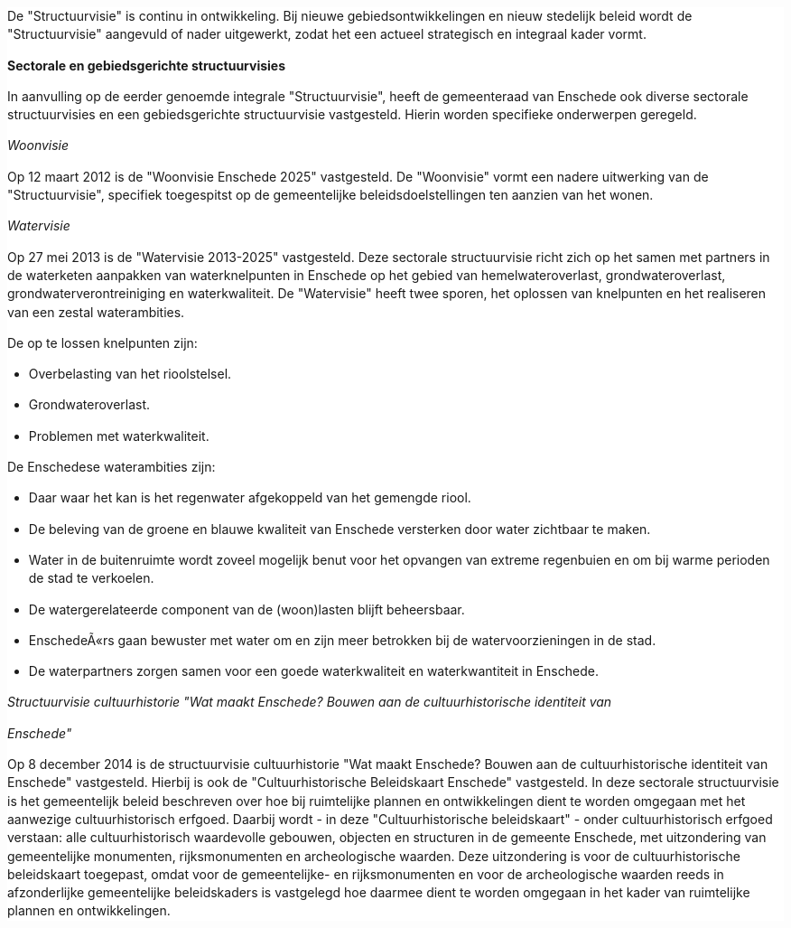 De "Structuurvisie" is continu in ontwikkeling. Bij nieuwe gebiedsontwikkelingen en nieuw stedelijk beleid wordt de "Structuurvisie" aangevuld of nader uitgewerkt, zodat het een actueel strategisch en integraal kader vormt.

**Sectorale en gebiedsgerichte structuurvisies**

In aanvulling op de eerder genoemde integrale "Structuurvisie", heeft de gemeenteraad van Enschede ook diverse sectorale structuurvisies en een gebiedsgerichte structuurvisie vastgesteld. Hierin worden specifieke onderwerpen geregeld.

*Woonvisie*

Op 12 maart 2012 is de "Woonvisie Enschede 2025" vastgesteld. De "Woonvisie" vormt een nadere uitwerking van de "Structuurvisie", specifiek toegespitst op de gemeentelijke beleidsdoelstellingen ten aanzien van het wonen.

*Watervisie*

Op 27 mei 2013 is de "Watervisie 2013\-2025" vastgesteld. Deze sectorale structuurvisie richt zich op het samen met partners in de waterketen aanpakken van waterknelpunten in Enschede op het gebied van hemelwateroverlast, grondwateroverlast, grondwaterverontreiniging en waterkwaliteit. De "Watervisie" heeft twee sporen, het oplossen van knelpunten en het realiseren van een zestal waterambities.

De op te lossen knelpunten zijn:

* Overbelasting van het rioolstelsel.

* Grondwateroverlast.

* Problemen met waterkwaliteit.

De Enschedese waterambities zijn:

* Daar waar het kan is het regenwater afgekoppeld van het gemengde riool.

* De beleving van de groene en blauwe kwaliteit van Enschede versterken door water zichtbaar te maken.

* Water in de buitenruimte wordt zoveel mogelijk benut voor het opvangen van extreme regenbuien en om bij warme perioden de stad te verkoelen.

* De watergerelateerde component van de (woon)lasten blijft beheersbaar.

* EnschedeÃ«rs gaan bewuster met water om en zijn meer betrokken bij de watervoorzieningen in de stad.

* De waterpartners zorgen samen voor een goede waterkwaliteit en waterkwantiteit in Enschede.

*Structuurvisie cultuurhistorie "Wat maakt Enschede? Bouwen aan de cultuurhistorische identiteit van*

*Enschede"*

Op 8 december 2014 is de structuurvisie cultuurhistorie "Wat maakt Enschede? Bouwen aan de cultuurhistorische identiteit van Enschede" vastgesteld. Hierbij is ook de "Cultuurhistorische Beleidskaart Enschede" vastgesteld. In deze sectorale structuurvisie is het gemeentelijk beleid beschreven over hoe bij ruimtelijke plannen en ontwikkelingen dient te worden omgegaan met het aanwezige cultuurhistorisch erfgoed. Daarbij wordt \- in deze "Cultuurhistorische beleidskaart" \- onder cultuurhistorisch erfgoed verstaan: alle cultuurhistorisch waardevolle gebouwen, objecten en structuren in de gemeente Enschede, met uitzondering van gemeentelijke monumenten, rijksmonumenten en archeologische waarden. Deze uitzondering is voor de cultuurhistorische beleidskaart toegepast, omdat voor de gemeentelijke\- en rijksmonumenten en voor de archeologische waarden reeds in afzonderlijke gemeentelijke beleidskaders is vastgelegd hoe daarmee dient te worden omgegaan in het kader van ruimtelijke plannen en ontwikkelingen.
